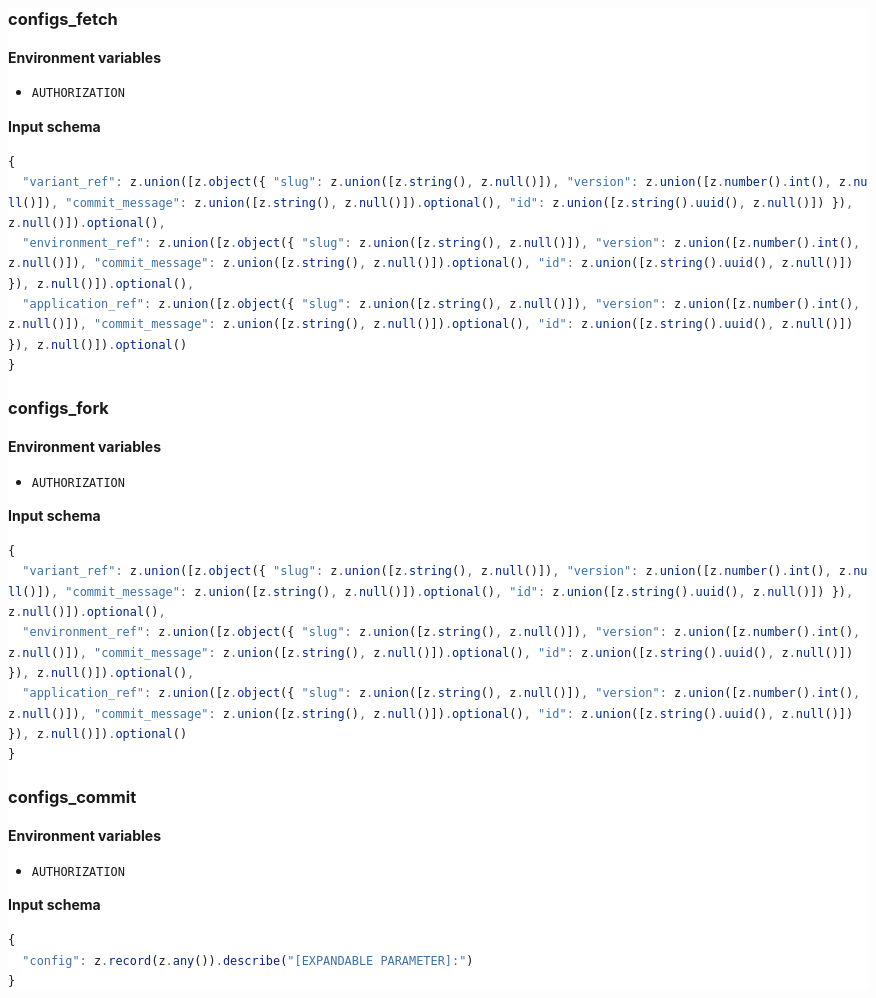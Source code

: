 ### configs_fetch

**Environment variables**

- `AUTHORIZATION`

**Input schema**

```ts
{
  "variant_ref": z.union([z.object({ "slug": z.union([z.string(), z.null()]), "version": z.union([z.number().int(), z.null()]), "commit_message": z.union([z.string(), z.null()]).optional(), "id": z.union([z.string().uuid(), z.null()]) }), z.null()]).optional(),
  "environment_ref": z.union([z.object({ "slug": z.union([z.string(), z.null()]), "version": z.union([z.number().int(), z.null()]), "commit_message": z.union([z.string(), z.null()]).optional(), "id": z.union([z.string().uuid(), z.null()]) }), z.null()]).optional(),
  "application_ref": z.union([z.object({ "slug": z.union([z.string(), z.null()]), "version": z.union([z.number().int(), z.null()]), "commit_message": z.union([z.string(), z.null()]).optional(), "id": z.union([z.string().uuid(), z.null()]) }), z.null()]).optional()
}
```

### configs_fork

**Environment variables**

- `AUTHORIZATION`

**Input schema**

```ts
{
  "variant_ref": z.union([z.object({ "slug": z.union([z.string(), z.null()]), "version": z.union([z.number().int(), z.null()]), "commit_message": z.union([z.string(), z.null()]).optional(), "id": z.union([z.string().uuid(), z.null()]) }), z.null()]).optional(),
  "environment_ref": z.union([z.object({ "slug": z.union([z.string(), z.null()]), "version": z.union([z.number().int(), z.null()]), "commit_message": z.union([z.string(), z.null()]).optional(), "id": z.union([z.string().uuid(), z.null()]) }), z.null()]).optional(),
  "application_ref": z.union([z.object({ "slug": z.union([z.string(), z.null()]), "version": z.union([z.number().int(), z.null()]), "commit_message": z.union([z.string(), z.null()]).optional(), "id": z.union([z.string().uuid(), z.null()]) }), z.null()]).optional()
}
```

### configs_commit

**Environment variables**

- `AUTHORIZATION`

**Input schema**

```ts
{
  "config": z.record(z.any()).describe("[EXPANDABLE PARAMETER]:")
}
```
